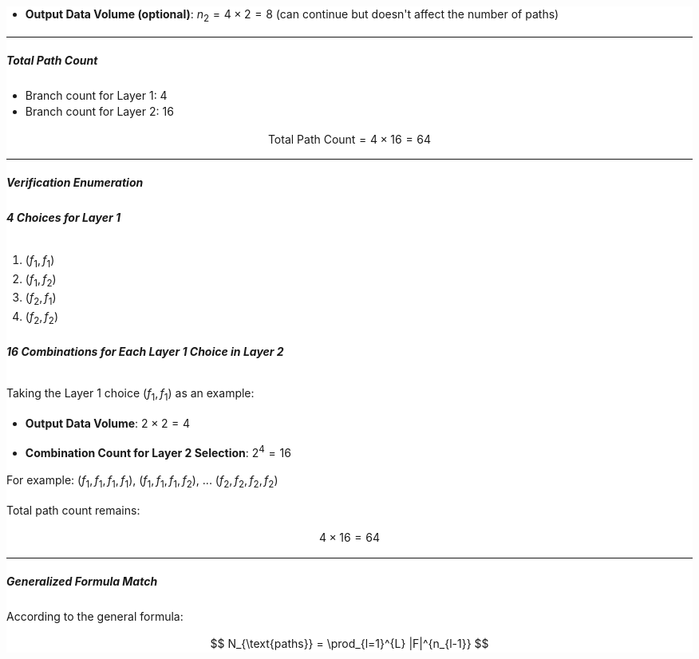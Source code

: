 * **Output Data Volume (optional)**:
  $n_2 = 4 \times 2 = 8$ (can continue but doesn't affect the number of paths)

---

##### **Total Path Count**

* Branch count for Layer 1: 4
* Branch count for Layer 2: 16

$$
\text{Total Path Count} = 4 \times 16 = 64
$$

---

##### **Verification Enumeration**

###### **4 Choices for Layer 1**

1. $(f_1, f_1)$
2. $(f_1, f_2)$
3. $(f_2, f_1)$
4. $(f_2, f_2)$

###### **16 Combinations for Each Layer 1 Choice in Layer 2**

Taking the Layer 1 choice $(f_1, f_1)$ as an example:

* **Output Data Volume**:
  $2 \times 2 = 4$

* **Combination Count for Layer 2 Selection**:
  $2^4 = 16$

For example:
$(f_1, f_1, f_1, f_1)$,
$(f_1, f_1, f_1, f_2)$,
...
$(f_2, f_2, f_2, f_2)$

Total path count remains:

$$
4 \times 16 = 64
$$

---

##### **Generalized Formula Match**

According to the general formula:

$$
N_{\text{paths}} = \prod_{l=1}^{L} |F|^{n_{l-1}}
$$
